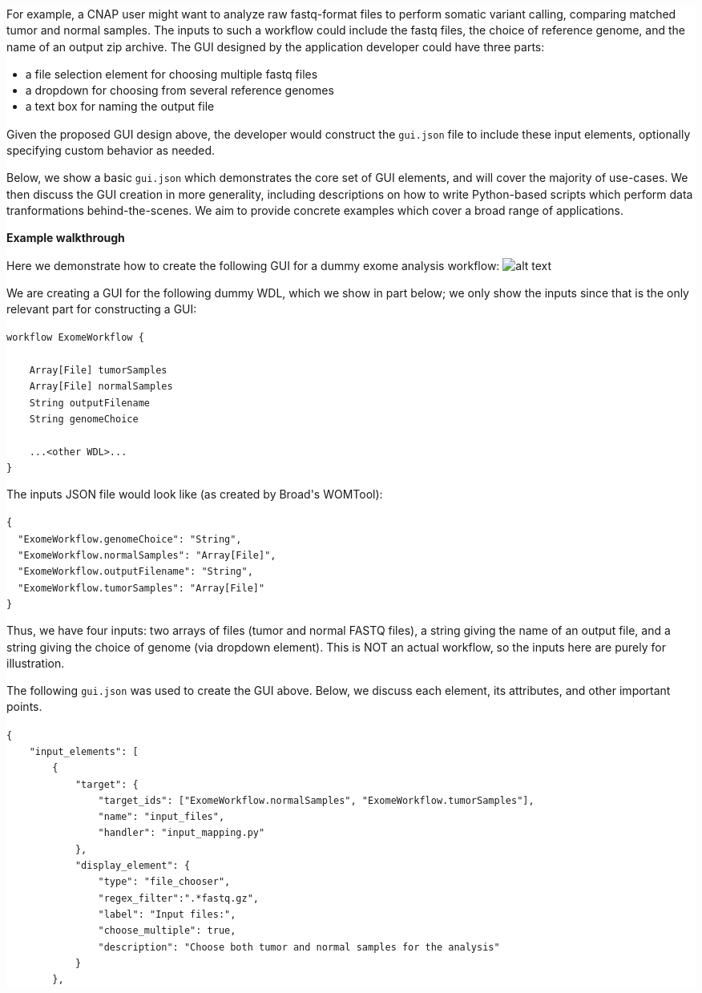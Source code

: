 For example, a CNAP user might want to analyze raw fastq-format files to perform somatic variant calling, comparing matched tumor and normal samples.  The inputs to such a workflow could include the fastq files, the choice of reference genome, and the name of an output zip archive.  The GUI designed by the application developer could have three parts:
- a file selection element for choosing multiple fastq files
- a dropdown for choosing from several reference genomes
- a text box for naming the output file

Given the proposed GUI design above, the developer would construct the `gui.json` file to include these input elements, optionally specifying custom behavior as needed.  

Below, we show a basic `gui.json` which demonstrates the core set of GUI elements, and will cover the majority of use-cases.  We then discuss the GUI creation in more generality, including descriptions on how to write Python-based scripts which perform data tranformations behind-the-scenes.  We aim to provide concrete examples which cover a broad range of applications.

**Example walkthrough**

Here we demonstrate how to create the following GUI for a dummy exome analysis workflow:
![alt text](exome_ss.png)

We are creating a GUI for the following dummy WDL, which we show in part below; we only show the inputs since that is the only relevant part for constructing a GUI:

```
workflow ExomeWorkflow {
    
    Array[File] tumorSamples
    Array[File] normalSamples
    String outputFilename
    String genomeChoice

    ...<other WDL>...
}
```

The inputs JSON file would look like (as created by Broad's WOMTool):
```
{
  "ExomeWorkflow.genomeChoice": "String",
  "ExomeWorkflow.normalSamples": "Array[File]",
  "ExomeWorkflow.outputFilename": "String",
  "ExomeWorkflow.tumorSamples": "Array[File]"
}
```
Thus, we have four inputs: two arrays of files (tumor and normal FASTQ files), a string giving the name of an output file, and a string giving the choice of genome (via dropdown element).  This is NOT an actual workflow, so the inputs here are purely for illustration.

The following `gui.json` was used to create the GUI above. Below, we discuss each element, its attributes, and other important points.  
```
{
	"input_elements": [
		{
			"target": {
				"target_ids": ["ExomeWorkflow.normalSamples", "ExomeWorkflow.tumorSamples"],
				"name": "input_files",
				"handler": "input_mapping.py"
			},
			"display_element": {
				"type": "file_chooser",
				"regex_filter":".*fastq.gz",
				"label": "Input files:",
				"choose_multiple": true,
				"description": "Choose both tumor and normal samples for the analysis"
			}	
		},
```